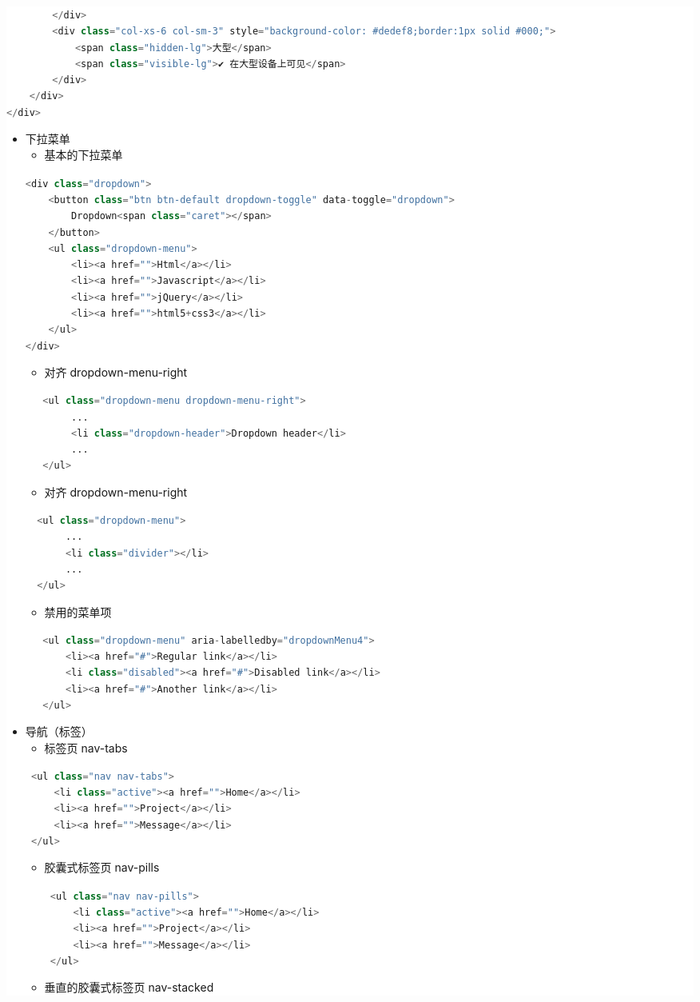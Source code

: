   ```python
          </div>
          <div class="col-xs-6 col-sm-3" style="background-color: #dedef8;border:1px solid #000;">
              <span class="hidden-lg">大型</span>
              <span class="visible-lg">✔ 在大型设备上可见</span>
          </div>
      </div>
  </div>
  ```
+ 下拉菜单
   + 基本的下拉菜单
   ```python
   <div class="dropdown">
       <button class="btn btn-default dropdown-toggle" data-toggle="dropdown">
           Dropdown<span class="caret"></span>
       </button>
       <ul class="dropdown-menu">
           <li><a href="">Html</a></li>
           <li><a href="">Javascript</a></li>
           <li><a href="">jQuery</a></li>
           <li><a href="">html5+css3</a></li>
       </ul>
   </div>
   ```
   + 对齐 dropdown-menu-right
   ```python
      <ul class="dropdown-menu dropdown-menu-right">
           ...
           <li class="dropdown-header">Dropdown header</li>
           ...
      </ul>
   ```
   + 对齐 dropdown-menu-right
   ```python
     <ul class="dropdown-menu">
          ...
          <li class="divider"></li>
          ...
     </ul>
   ```
   + 禁用的菜单项
   ```python
      <ul class="dropdown-menu" aria-labelledby="dropdownMenu4">
          <li><a href="#">Regular link</a></li>
          <li class="disabled"><a href="#">Disabled link</a></li>
          <li><a href="#">Another link</a></li>
      </ul>
   ```
+ 导航（标签）
  + 标签页 nav-tabs
  ```python
   <ul class="nav nav-tabs">
       <li class="active"><a href="">Home</a></li>
       <li><a href="">Project</a></li>
       <li><a href="">Message</a></li>
   </ul>
  ```
  + 胶囊式标签页 nav-pills
    ```python
     <ul class="nav nav-pills">
         <li class="active"><a href="">Home</a></li>
         <li><a href="">Project</a></li>
         <li><a href="">Message</a></li>
     </ul>
    ```
  + 垂直的胶囊式标签页 nav-stacked